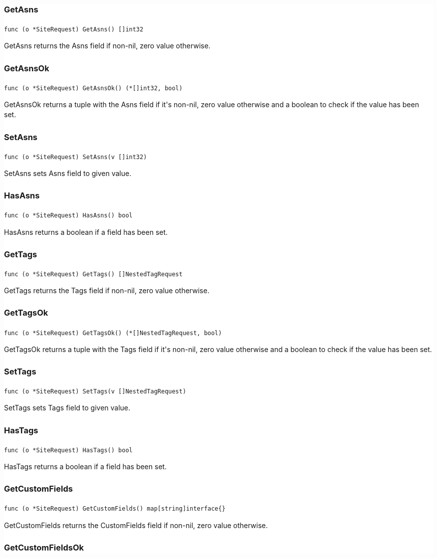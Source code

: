 ### GetAsns

`func (o *SiteRequest) GetAsns() []int32`

GetAsns returns the Asns field if non-nil, zero value otherwise.

### GetAsnsOk

`func (o *SiteRequest) GetAsnsOk() (*[]int32, bool)`

GetAsnsOk returns a tuple with the Asns field if it's non-nil, zero value otherwise
and a boolean to check if the value has been set.

### SetAsns

`func (o *SiteRequest) SetAsns(v []int32)`

SetAsns sets Asns field to given value.

### HasAsns

`func (o *SiteRequest) HasAsns() bool`

HasAsns returns a boolean if a field has been set.

### GetTags

`func (o *SiteRequest) GetTags() []NestedTagRequest`

GetTags returns the Tags field if non-nil, zero value otherwise.

### GetTagsOk

`func (o *SiteRequest) GetTagsOk() (*[]NestedTagRequest, bool)`

GetTagsOk returns a tuple with the Tags field if it's non-nil, zero value otherwise
and a boolean to check if the value has been set.

### SetTags

`func (o *SiteRequest) SetTags(v []NestedTagRequest)`

SetTags sets Tags field to given value.

### HasTags

`func (o *SiteRequest) HasTags() bool`

HasTags returns a boolean if a field has been set.

### GetCustomFields

`func (o *SiteRequest) GetCustomFields() map[string]interface{}`

GetCustomFields returns the CustomFields field if non-nil, zero value otherwise.

### GetCustomFieldsOk
